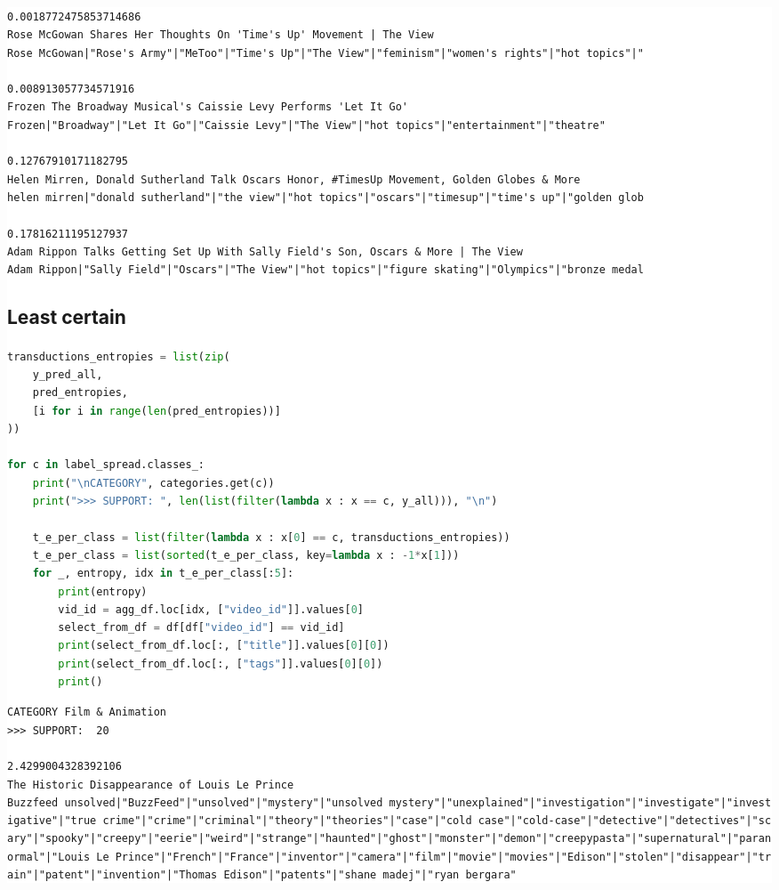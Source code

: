     0.0018772475853714686
    Rose McGowan Shares Her Thoughts On 'Time's Up' Movement | The View
    Rose McGowan|"Rose's Army"|"MeToo"|"Time's Up"|"The View"|"feminism"|"women's rights"|"hot topics"|"
    
    0.008913057734571916
    Frozen The Broadway Musical's Caissie Levy Performs 'Let It Go'
    Frozen|"Broadway"|"Let It Go"|"Caissie Levy"|"The View"|"hot topics"|"entertainment"|"theatre"
    
    0.12767910171182795
    Helen Mirren, Donald Sutherland Talk Oscars Honor, #TimesUp Movement, Golden Globes & More
    helen mirren|"donald sutherland"|"the view"|"hot topics"|"oscars"|"timesup"|"time's up"|"golden glob
    
    0.17816211195127937
    Adam Rippon Talks Getting Set Up With Sally Field's Son, Oscars & More | The View
    Adam Rippon|"Sally Field"|"Oscars"|"The View"|"hot topics"|"figure skating"|"Olympics"|"bronze medal
    


## Least certain


```python
transductions_entropies = list(zip(
    y_pred_all, 
    pred_entropies,
    [i for i in range(len(pred_entropies))]
))

for c in label_spread.classes_:
    print("\nCATEGORY", categories.get(c))
    print(">>> SUPPORT: ", len(list(filter(lambda x : x == c, y_all))), "\n")
    
    t_e_per_class = list(filter(lambda x : x[0] == c, transductions_entropies))
    t_e_per_class = list(sorted(t_e_per_class, key=lambda x : -1*x[1]))
    for _, entropy, idx in t_e_per_class[:5]:
        print(entropy)
        vid_id = agg_df.loc[idx, ["video_id"]].values[0]
        select_from_df = df[df["video_id"] == vid_id]
        print(select_from_df.loc[:, ["title"]].values[0][0])
        print(select_from_df.loc[:, ["tags"]].values[0][0])
        print()
```

    
    CATEGORY Film & Animation
    >>> SUPPORT:  20 
    
    2.4299004328392106
    The Historic Disappearance of Louis Le Prince
    Buzzfeed unsolved|"BuzzFeed"|"unsolved"|"mystery"|"unsolved mystery"|"unexplained"|"investigation"|"investigate"|"investigative"|"true crime"|"crime"|"criminal"|"theory"|"theories"|"case"|"cold case"|"cold-case"|"detective"|"detectives"|"scary"|"spooky"|"creepy"|"eerie"|"weird"|"strange"|"haunted"|"ghost"|"monster"|"demon"|"creepypasta"|"supernatural"|"paranormal"|"Louis Le Prince"|"French"|"France"|"inventor"|"camera"|"film"|"movie"|"movies"|"Edison"|"stolen"|"disappear"|"train"|"patent"|"invention"|"Thomas Edison"|"patents"|"shane madej"|"ryan bergara"
    
